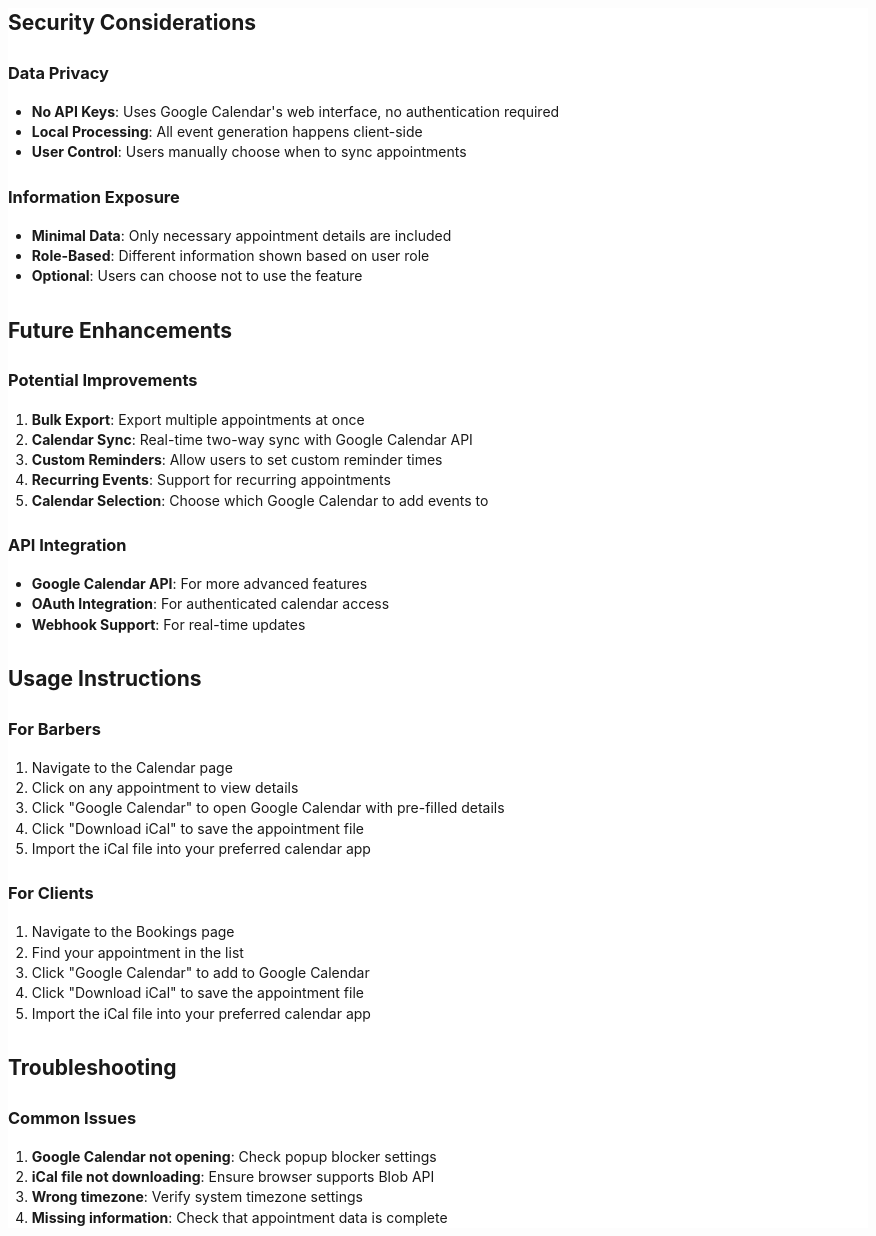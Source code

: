 ## Security Considerations

### Data Privacy
- **No API Keys**: Uses Google Calendar's web interface, no authentication required
- **Local Processing**: All event generation happens client-side
- **User Control**: Users manually choose when to sync appointments

### Information Exposure
- **Minimal Data**: Only necessary appointment details are included
- **Role-Based**: Different information shown based on user role
- **Optional**: Users can choose not to use the feature

## Future Enhancements

### Potential Improvements
1. **Bulk Export**: Export multiple appointments at once
2. **Calendar Sync**: Real-time two-way sync with Google Calendar API
3. **Custom Reminders**: Allow users to set custom reminder times
4. **Recurring Events**: Support for recurring appointments
5. **Calendar Selection**: Choose which Google Calendar to add events to

### API Integration
- **Google Calendar API**: For more advanced features
- **OAuth Integration**: For authenticated calendar access
- **Webhook Support**: For real-time updates

## Usage Instructions

### For Barbers
1. Navigate to the Calendar page
2. Click on any appointment to view details
3. Click "Google Calendar" to open Google Calendar with pre-filled details
4. Click "Download iCal" to save the appointment file
5. Import the iCal file into your preferred calendar app

### For Clients
1. Navigate to the Bookings page
2. Find your appointment in the list
3. Click "Google Calendar" to add to Google Calendar
4. Click "Download iCal" to save the appointment file
5. Import the iCal file into your preferred calendar app

## Troubleshooting

### Common Issues
1. **Google Calendar not opening**: Check popup blocker settings
2. **iCal file not downloading**: Ensure browser supports Blob API
3. **Wrong timezone**: Verify system timezone settings
4. **Missing information**: Check that appointment data is complete
